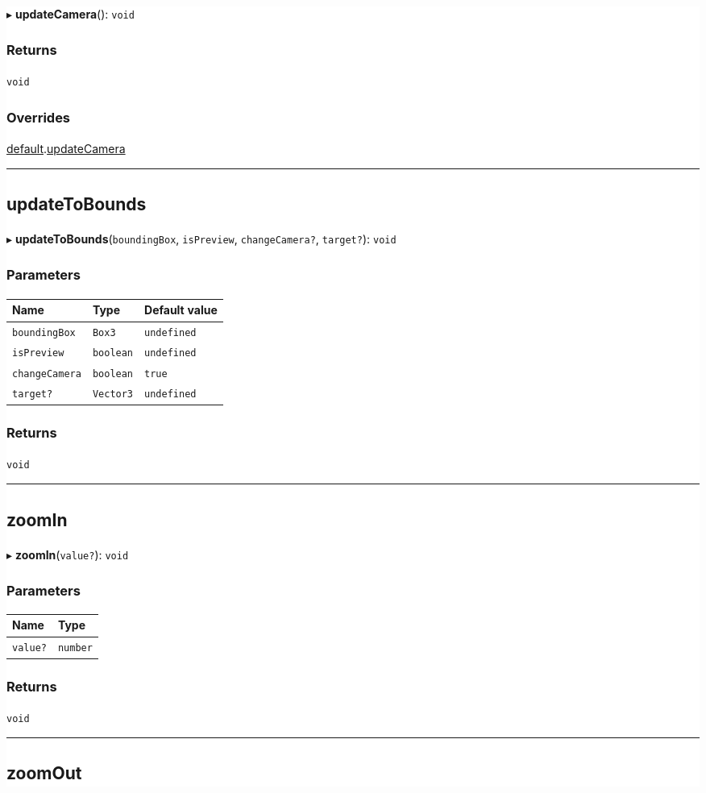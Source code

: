 ▸ **updateCamera**(): `void`

### Returns

`void`

### Overrides

[default](configurator_core_src_roomle_configurator._internal_.default-47.md).[updateCamera](configurator_core_src_roomle_configurator._internal_.default-47.md#updatecamera)

___

## updateToBounds

▸ **updateToBounds**(`boundingBox`, `isPreview`, `changeCamera?`, `target?`): `void`

### Parameters

| Name | Type | Default value |
| :------ | :------ | :------ |
| `boundingBox` | `Box3` | `undefined` |
| `isPreview` | `boolean` | `undefined` |
| `changeCamera` | `boolean` | `true` |
| `target?` | `Vector3` | `undefined` |

### Returns

`void`

___

## zoomIn

▸ **zoomIn**(`value?`): `void`

### Parameters

| Name | Type |
| :------ | :------ |
| `value?` | `number` |

### Returns

`void`

___

## zoomOut
